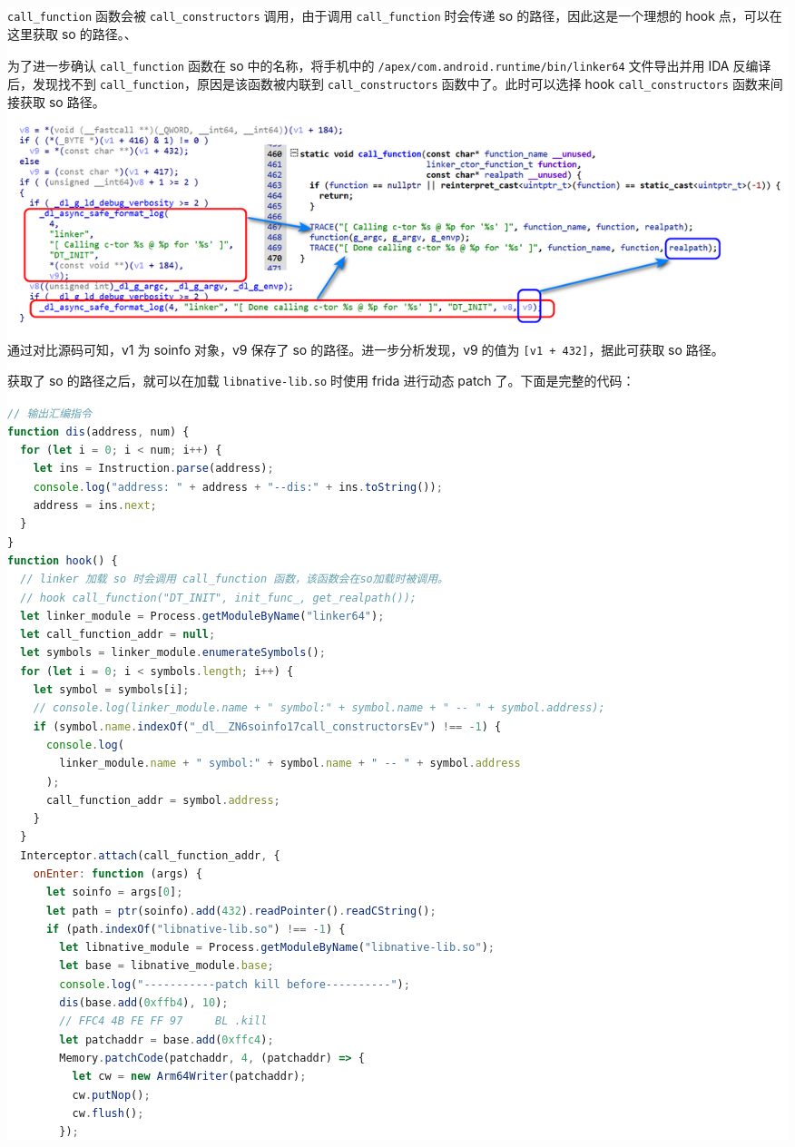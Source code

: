 `call_function` 函数会被 `call_constructors` 调用，由于调用 `call_function` 时会传递 so 的路径，因此这是一个理想的 hook 点，可以在这里获取 so 的路径。、

为了进一步确认 `call_function` 函数在 so 中的名称，将手机中的 `/apex/com.android.runtime/bin/linker64` 文件导出并用 IDA 反编译后，发现找不到 `call_function`，原因是该函数被内联到 `call_constructors` 函数中了。此时可以选择 hook `call_constructors` 函数来间接获取 so 路径。

![](assets/2025-05-20-11-40-07.png)

通过对比源码可知，v1 为 soinfo 对象，v9 保存了 so 的路径。进一步分析发现，v9 的值为 `[v1 + 432]`，据此可获取 so 路径。

获取了 so 的路径之后，就可以在加载 `libnative-lib.so` 时使用 frida 进行动态 patch 了。下面是完整的代码：

```javascript
// 输出汇编指令
function dis(address, num) {
  for (let i = 0; i < num; i++) {
    let ins = Instruction.parse(address);
    console.log("address: " + address + "--dis:" + ins.toString());
    address = ins.next;
  }
}
function hook() {
  // linker 加载 so 时会调用 call_function 函数，该函数会在so加载时被调用。
  // hook call_function("DT_INIT", init_func_, get_realpath());
  let linker_module = Process.getModuleByName("linker64");
  let call_function_addr = null;
  let symbols = linker_module.enumerateSymbols();
  for (let i = 0; i < symbols.length; i++) {
    let symbol = symbols[i];
    // console.log(linker_module.name + " symbol:" + symbol.name + " -- " + symbol.address);
    if (symbol.name.indexOf("_dl__ZN6soinfo17call_constructorsEv") !== -1) {
      console.log(
        linker_module.name + " symbol:" + symbol.name + " -- " + symbol.address
      );
      call_function_addr = symbol.address;
    }
  }
  Interceptor.attach(call_function_addr, {
    onEnter: function (args) {
      let soinfo = args[0];
      let path = ptr(soinfo).add(432).readPointer().readCString();
      if (path.indexOf("libnative-lib.so") !== -1) {
        let libnative_module = Process.getModuleByName("libnative-lib.so");
        let base = libnative_module.base;
        console.log("-----------patch kill before----------");
        dis(base.add(0xffb4), 10);
        // FFC4 4B FE FF 97     BL .kill
        let patchaddr = base.add(0xffc4);
        Memory.patchCode(patchaddr, 4, (patchaddr) => {
          let cw = new Arm64Writer(patchaddr);
          cw.putNop();
          cw.flush();
        });
```